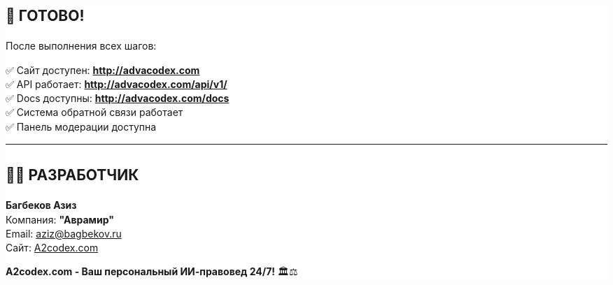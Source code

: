 ## 🎉 ГОТОВО!

После выполнения всех шагов:

✅ Сайт доступен: **http://advacodex.com**  
✅ API работает: **http://advacodex.com/api/v1/**  
✅ Docs доступны: **http://advacodex.com/docs**  
✅ Система обратной связи работает  
✅ Панель модерации доступна  

---

## 👨‍💻 РАЗРАБОТЧИК

**Багбеков Азиз**  
Компания: **"Аврамир"**  
Email: aziz@bagbekov.ru  
Сайт: [A2codex.com](https://a2codex.com)

**A2codex.com - Ваш персональный ИИ-правовед 24/7!** 🏛️⚖️
